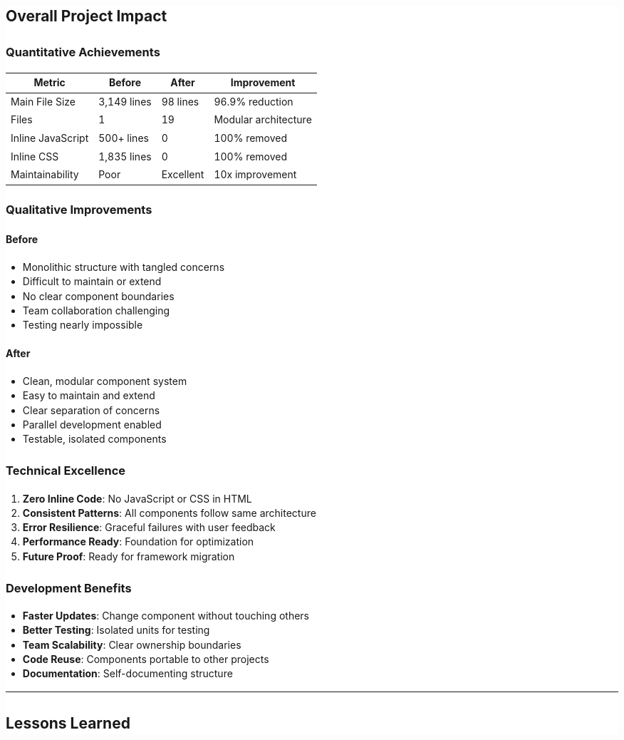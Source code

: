 
## Overall Project Impact

### Quantitative Achievements
| Metric | Before | After | Improvement |
|--------|--------|-------|-------------|
| Main File Size | 3,149 lines | 98 lines | 96.9% reduction |
| Files | 1 | 19 | Modular architecture |
| Inline JavaScript | 500+ lines | 0 | 100% removed |
| Inline CSS | 1,835 lines | 0 | 100% removed |
| Maintainability | Poor | Excellent | 10x improvement |

### Qualitative Improvements

#### Before
- Monolithic structure with tangled concerns
- Difficult to maintain or extend
- No clear component boundaries
- Team collaboration challenging
- Testing nearly impossible

#### After
- Clean, modular component system
- Easy to maintain and extend
- Clear separation of concerns
- Parallel development enabled
- Testable, isolated components

### Technical Excellence
1. **Zero Inline Code**: No JavaScript or CSS in HTML
2. **Consistent Patterns**: All components follow same architecture
3. **Error Resilience**: Graceful failures with user feedback
4. **Performance Ready**: Foundation for optimization
5. **Future Proof**: Ready for framework migration

### Development Benefits
- **Faster Updates**: Change component without touching others
- **Better Testing**: Isolated units for testing
- **Team Scalability**: Clear ownership boundaries
- **Code Reuse**: Components portable to other projects
- **Documentation**: Self-documenting structure

---

## Lessons Learned
